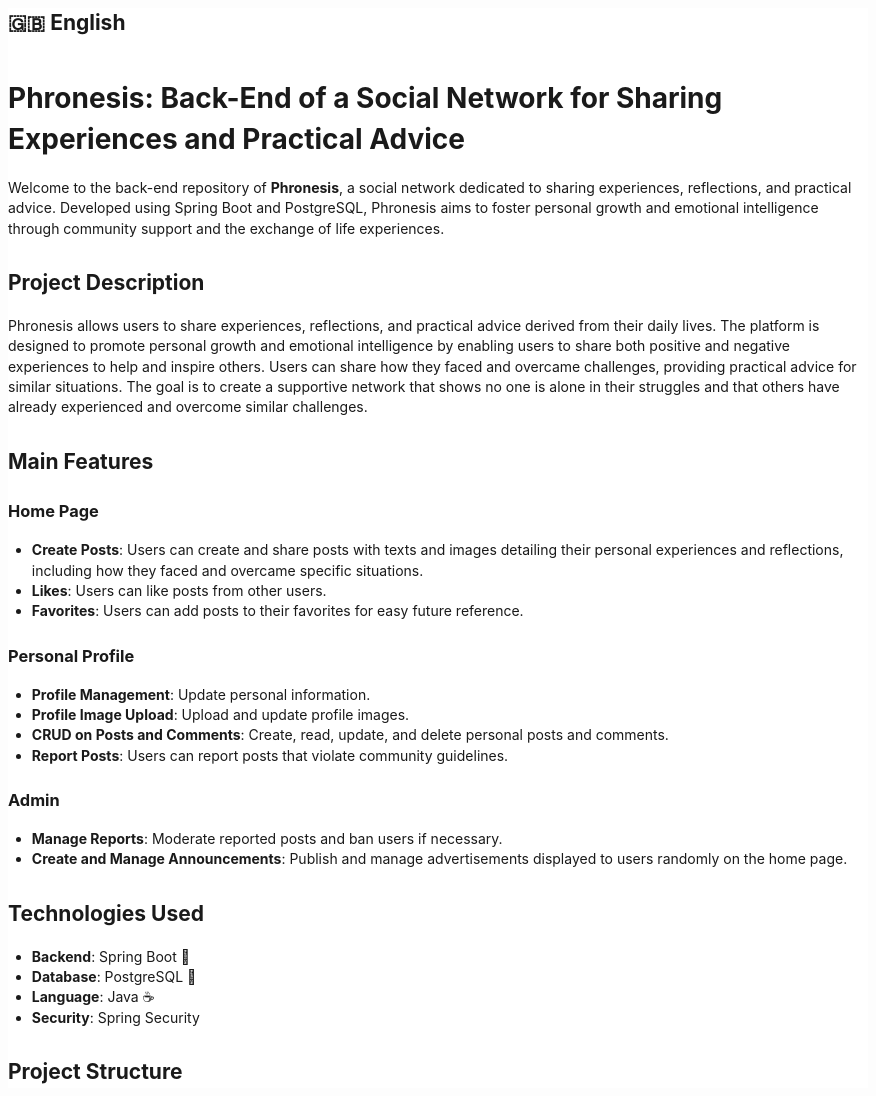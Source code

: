 ## 🇬🇧 English

# Phronesis: Back-End of a Social Network for Sharing Experiences and Practical Advice

Welcome to the back-end repository of **Phronesis**, a social network dedicated to sharing experiences, reflections, and practical advice. Developed using Spring Boot and PostgreSQL, Phronesis aims to foster personal growth and emotional intelligence through community support and the exchange of life experiences.

## Project Description

Phronesis allows users to share experiences, reflections, and practical advice derived from their daily lives. The platform is designed to promote personal growth and emotional intelligence by enabling users to share both positive and negative experiences to help and inspire others. Users can share how they faced and overcame challenges, providing practical advice for similar situations. The goal is to create a supportive network that shows no one is alone in their struggles and that others have already experienced and overcome similar challenges.

## Main Features

### Home Page

- **Create Posts**: Users can create and share posts with texts and images detailing their personal experiences and reflections, including how they faced and overcame specific situations.
- **Likes**: Users can like posts from other users.
- **Favorites**: Users can add posts to their favorites for easy future reference.

### Personal Profile

- **Profile Management**: Update personal information.
- **Profile Image Upload**: Upload and update profile images.
- **CRUD on Posts and Comments**: Create, read, update, and delete personal posts and comments.
- **Report Posts**: Users can report posts that violate community guidelines.

### Admin

- **Manage Reports**: Moderate reported posts and ban users if necessary.
- **Create and Manage Announcements**: Publish and manage advertisements displayed to users randomly on the home page.

## Technologies Used

- **Backend**: Spring Boot 🍃
- **Database**: PostgreSQL 🐘
- **Language**: Java ☕️
- **Security**: Spring Security

## Project Structure
